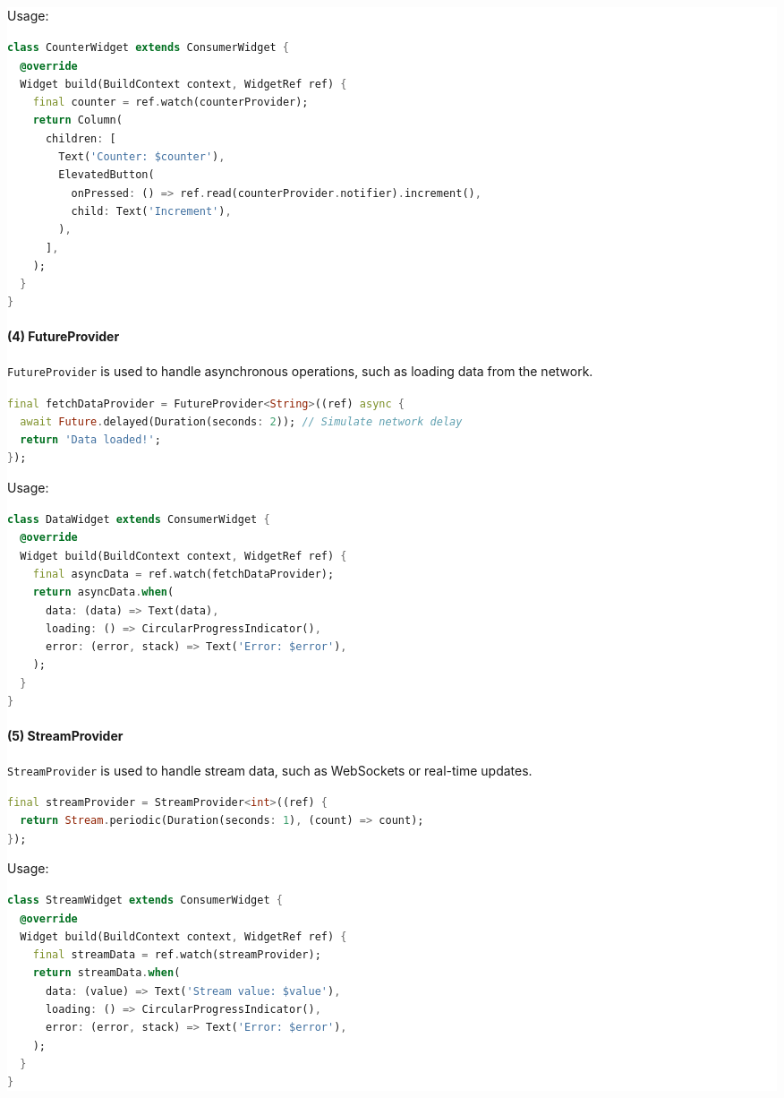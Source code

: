 Usage:
```dart
class CounterWidget extends ConsumerWidget {
  @override
  Widget build(BuildContext context, WidgetRef ref) {
    final counter = ref.watch(counterProvider);
    return Column(
      children: [
        Text('Counter: $counter'),
        ElevatedButton(
          onPressed: () => ref.read(counterProvider.notifier).increment(),
          child: Text('Increment'),
        ),
      ],
    );
  }
}
```

#### (4) **FutureProvider**
`FutureProvider` is used to handle asynchronous operations, such as loading data from the network.

```dart
final fetchDataProvider = FutureProvider<String>((ref) async {
  await Future.delayed(Duration(seconds: 2)); // Simulate network delay
  return 'Data loaded!';
});
```

Usage:
```dart
class DataWidget extends ConsumerWidget {
  @override
  Widget build(BuildContext context, WidgetRef ref) {
    final asyncData = ref.watch(fetchDataProvider);
    return asyncData.when(
      data: (data) => Text(data),
      loading: () => CircularProgressIndicator(),
      error: (error, stack) => Text('Error: $error'),
    );
  }
}
```

#### (5) **StreamProvider**
`StreamProvider` is used to handle stream data, such as WebSockets or real-time updates.

```dart
final streamProvider = StreamProvider<int>((ref) {
  return Stream.periodic(Duration(seconds: 1), (count) => count);
});
```

Usage:
```dart
class StreamWidget extends ConsumerWidget {
  @override
  Widget build(BuildContext context, WidgetRef ref) {
    final streamData = ref.watch(streamProvider);
    return streamData.when(
      data: (value) => Text('Stream value: $value'),
      loading: () => CircularProgressIndicator(),
      error: (error, stack) => Text('Error: $error'),
    );
  }
}
```
